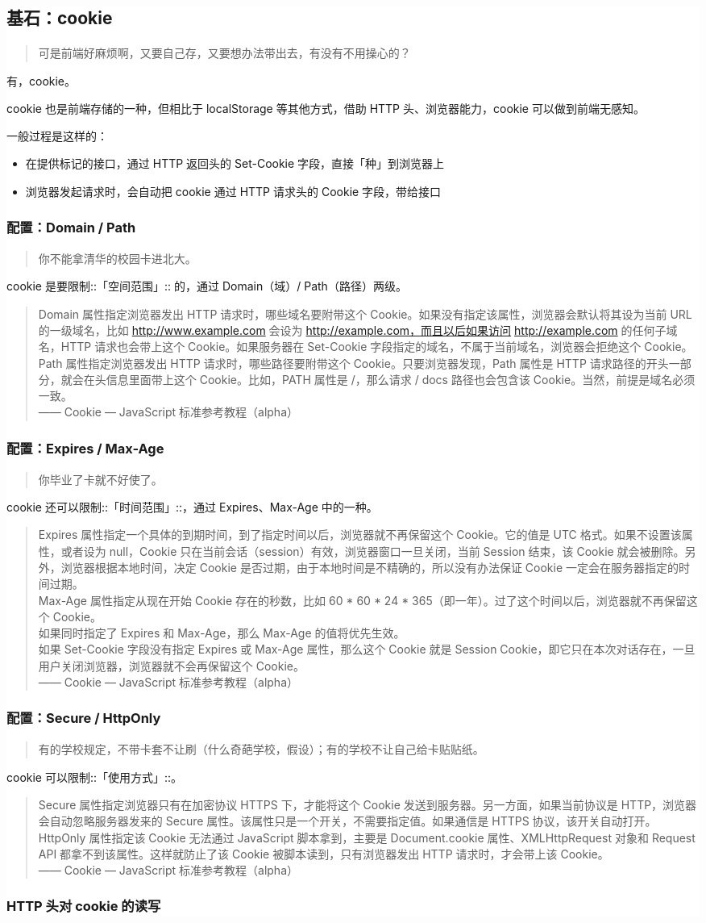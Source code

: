 基石：cookie
---------

> 可是前端好麻烦啊，又要自己存，又要想办法带出去，有没有不用操心的？

有，cookie。

cookie 也是前端存储的一种，但相比于 localStorage 等其他方式，借助 HTTP 头、浏览器能力，cookie 可以做到前端无感知。

一般过程是这样的：

*   在提供标记的接口，通过 HTTP 返回头的 Set-Cookie 字段，直接「种」到浏览器上
    
*   浏览器发起请求时，会自动把 cookie 通过 HTTP 请求头的 Cookie 字段，带给接口
    

### **配置：Domain / Path**

> 你不能拿清华的校园卡进北大。

cookie 是要限制::「空间范围」:: 的，通过 Domain（域）/ Path（路径）两级。

> Domain 属性指定浏览器发出 HTTP 请求时，哪些域名要附带这个 Cookie。如果没有指定该属性，浏览器会默认将其设为当前 URL 的一级域名，比如 http://www.example.com 会设为 http://example.com，而且以后如果访问 http://example.com 的任何子域名，HTTP 请求也会带上这个 Cookie。如果服务器在 Set-Cookie 字段指定的域名，不属于当前域名，浏览器会拒绝这个 Cookie。  
> Path 属性指定浏览器发出 HTTP 请求时，哪些路径要附带这个 Cookie。只要浏览器发现，Path 属性是 HTTP 请求路径的开头一部分，就会在头信息里面带上这个 Cookie。比如，PATH 属性是 /，那么请求 / docs 路径也会包含该 Cookie。当然，前提是域名必须一致。  
> —— Cookie — JavaScript 标准参考教程（alpha）

### **配置：Expires / Max-Age**

> 你毕业了卡就不好使了。

cookie 还可以限制::「时间范围」::，通过 Expires、Max-Age 中的一种。

> Expires 属性指定一个具体的到期时间，到了指定时间以后，浏览器就不再保留这个 Cookie。它的值是 UTC 格式。如果不设置该属性，或者设为 null，Cookie 只在当前会话（session）有效，浏览器窗口一旦关闭，当前 Session 结束，该 Cookie 就会被删除。另外，浏览器根据本地时间，决定 Cookie 是否过期，由于本地时间是不精确的，所以没有办法保证 Cookie 一定会在服务器指定的时间过期。  
> Max-Age 属性指定从现在开始 Cookie 存在的秒数，比如 60 * 60 * 24 * 365（即一年）。过了这个时间以后，浏览器就不再保留这个 Cookie。  
> 如果同时指定了 Expires 和 Max-Age，那么 Max-Age 的值将优先生效。  
> 如果 Set-Cookie 字段没有指定 Expires 或 Max-Age 属性，那么这个 Cookie 就是 Session Cookie，即它只在本次对话存在，一旦用户关闭浏览器，浏览器就不会再保留这个 Cookie。  
> —— Cookie — JavaScript 标准参考教程（alpha）

### **配置：Secure / HttpOnly**

> 有的学校规定，不带卡套不让刷（什么奇葩学校，假设）；有的学校不让自己给卡贴贴纸。

cookie 可以限制::「使用方式」::。

> Secure 属性指定浏览器只有在加密协议 HTTPS 下，才能将这个 Cookie 发送到服务器。另一方面，如果当前协议是 HTTP，浏览器会自动忽略服务器发来的 Secure 属性。该属性只是一个开关，不需要指定值。如果通信是 HTTPS 协议，该开关自动打开。  
> HttpOnly 属性指定该 Cookie 无法通过 JavaScript 脚本拿到，主要是 Document.cookie 属性、XMLHttpRequest 对象和 Request API 都拿不到该属性。这样就防止了该 Cookie 被脚本读到，只有浏览器发出 HTTP 请求时，才会带上该 Cookie。  
> —— Cookie — JavaScript 标准参考教程（alpha）

### **HTTP 头对 cookie 的读写**
